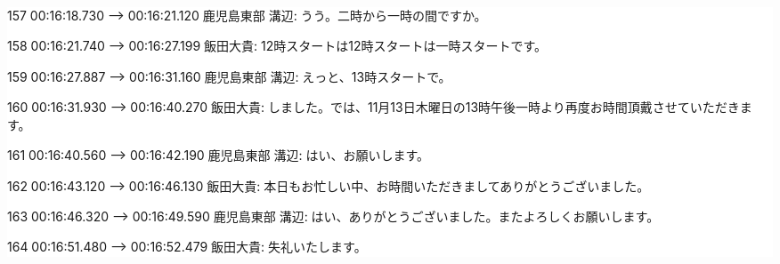 157
00:16:18.730 --> 00:16:21.120
鹿児島東部 溝辺: うう。二時から一時の間ですか。

158
00:16:21.740 --> 00:16:27.199
飯田大貴: 12時スタートは12時スタートは一時スタートです。

159
00:16:27.887 --> 00:16:31.160
鹿児島東部 溝辺: えっと、13時スタートで。

160
00:16:31.930 --> 00:16:40.270
飯田大貴: しました。では、11月13日木曜日の13時午後一時より再度お時間頂戴させていただきます。

161
00:16:40.560 --> 00:16:42.190
鹿児島東部 溝辺: はい、お願いします。

162
00:16:43.120 --> 00:16:46.130
飯田大貴: 本日もお忙しい中、お時間いただきましてありがとうございました。

163
00:16:46.320 --> 00:16:49.590
鹿児島東部 溝辺: はい、ありがとうございました。またよろしくお願いします。

164
00:16:51.480 --> 00:16:52.479
飯田大貴: 失礼いたします。


